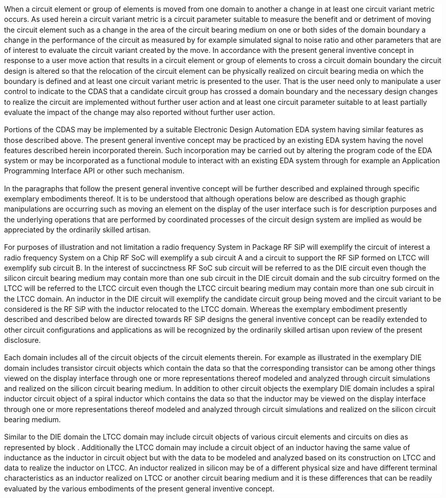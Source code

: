 When a circuit element or group of elements is moved from one domain to another a change in at least one circuit variant metric occurs. As used herein a circuit variant metric is a circuit parameter suitable to measure the benefit and or detriment of moving the circuit element such as a change in the area of the circuit bearing medium on one or both sides of the domain boundary a change in the performance of the circuit as measured by for example simulated signal to noise ratio and other parameters that are of interest to evaluate the circuit variant created by the move. In accordance with the present general inventive concept in response to a user move action that results in a circuit element or group of elements to cross a circuit domain boundary the circuit design is altered so that the relocation of the circuit element can be physically realized on circuit bearing media on which the boundary is defined and at least one circuit variant metric is presented to the user. That is the user need only to manipulate a user control to indicate to the CDAS that a candidate circuit group has crossed a domain boundary and the necessary design changes to realize the circuit are implemented without further user action and at least one circuit parameter suitable to at least partially evaluate the impact of the change may also reported without further user action.

Portions of the CDAS may be implemented by a suitable Electronic Design Automation EDA system having similar features as those described above. The present general inventive concept may be practiced by an existing EDA system having the novel features described herein incorporated therein. Such incorporation may be carried out by altering the program code of the EDA system or may be incorporated as a functional module to interact with an existing EDA system through for example an Application Programming Interface API or other such mechanism.

In the paragraphs that follow the present general inventive concept will be further described and explained through specific exemplary embodiments thereof. It is to be understood that although operations below are described as though graphic manipulations are occurring such as moving an element on the display of the user interface such is for description purposes and the underlying operations that are performed by coordinated processes of the circuit design system are implied as would be appreciated by the ordinarily skilled artisan.

For purposes of illustration and not limitation a radio frequency System in Package RF SiP will exemplify the circuit of interest a radio frequency System on a Chip RF SoC will exemplify a sub circuit A and a circuit to support the RF SiP formed on LTCC will exemplify sub circuit B. In the interest of succinctness RF SoC sub circuit will be referred to as the DIE circuit even though the silicon circuit bearing medium may contain more than one sub circuit in the DIE circuit domain and the sub circuitry formed on the LTCC will be referred to the LTCC circuit even though the LTCC circuit bearing medium may contain more than one sub circuit in the LTCC domain. An inductor in the DIE circuit will exemplify the candidate circuit group being moved and the circuit variant to be considered is the RF SiP with the inductor relocated to the LTCC domain. Whereas the exemplary embodiment presently described and described below are directed towards RF SiP designs the general inventive concept can be readily extended to other circuit configurations and applications as will be recognized by the ordinarily skilled artisan upon review of the present disclosure.

Each domain includes all of the circuit objects of the circuit elements therein. For example as illustrated in the exemplary DIE domain includes transistor circuit objects which contain the data so that the corresponding transistor can be among other things viewed on the display interface through one or more representations thereof modeled and analyzed through circuit simulations and realized on the silicon circuit bearing medium. In addition to other circuit objects the exemplary DIE domain includes a spiral inductor circuit object of a spiral inductor which contains the data so that the inductor may be viewed on the display interface through one or more representations thereof modeled and analyzed through circuit simulations and realized on the silicon circuit bearing medium.

Similar to the DIE domain the LTCC domain may include circuit objects of various circuit elements and circuits on dies as represented by block . Additionally the LTCC domain may include a circuit object of an inductor having the same value of inductance as the inductor in circuit object but with the data to be modeled and analyzed based on its construction on LTCC and data to realize the inductor on LTCC. An inductor realized in silicon may be of a different physical size and have different terminal characteristics as an inductor realized on LTCC or another circuit bearing medium and it is these differences that can be readily evaluated by the various embodiments of the present general inventive concept.

